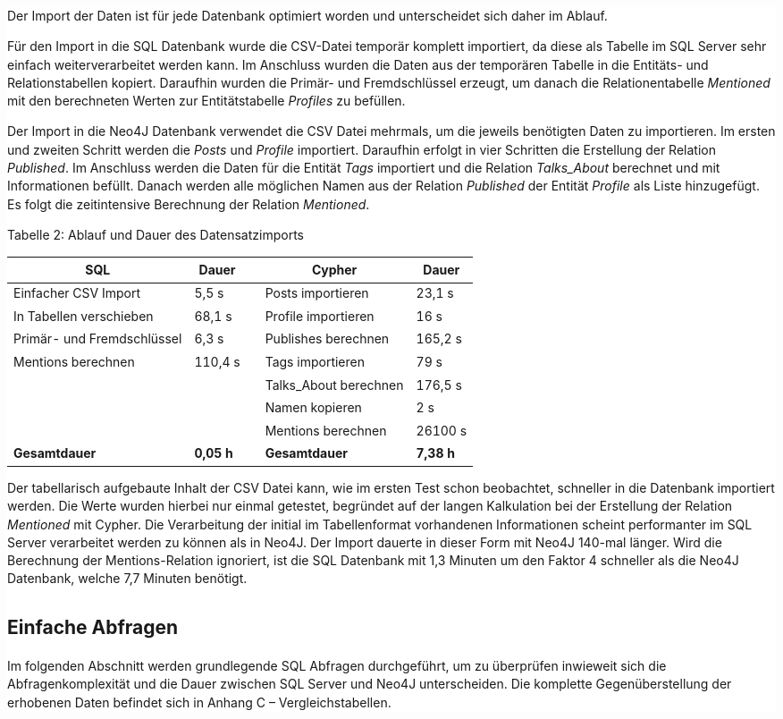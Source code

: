 Der Import der Daten ist für jede Datenbank optimiert worden und unterscheidet
sich daher im Ablauf.

Für den Import in die SQL Datenbank wurde die CSV-Datei temporär komplett
importiert, da diese als Tabelle im SQL Server sehr einfach weiterverarbeitet
werden kann. Im Anschluss wurden die Daten aus der temporären Tabelle in die
Entitäts- und Relationstabellen kopiert. Daraufhin wurden die Primär- und
Fremdschlüssel erzeugt, um danach die Relationentabelle *Mentioned* mit den
berechneten Werten zur Entitätstabelle *Profiles* zu befüllen.

Der Import in die Neo4J Datenbank verwendet die CSV Datei mehrmals, um die
jeweils benötigten Daten zu importieren. Im ersten und zweiten Schritt werden
die *Posts* und *Profile* importiert. Daraufhin erfolgt in vier Schritten die
Erstellung der Relation *Published*. Im Anschluss werden die Daten für die
Entität *Tags* importiert und die Relation *Talks_About* berechnet und mit
Informationen befüllt. Danach werden alle möglichen Namen aus der Relation
*Published* der Entität *Profile* als Liste hinzugefügt. Es folgt die
zeitintensive Berechnung der Relation *Mentioned*.

Tabelle 2: Ablauf und Dauer des Datensatzimports

| SQL                        | Dauer      |   | Cypher                | Dauer      |
|----------------------------|------------|---|-----------------------|------------|
| Einfacher CSV Import       | 5,5 s      |   | Posts importieren     | 23,1 s     |
| In Tabellen verschieben    | 68,1 s     |   | Profile importieren   | 16 s       |
| Primär- und Fremdschlüssel | 6,3 s      |   | Publishes berechnen   | 165,2 s    |
| Mentions berechnen         | 110,4 s    |   | Tags importieren      | 79 s       |
|                            |            |   | Talks_About berechnen | 176,5 s    |
|                            |            |   | Namen kopieren        | 2 s        |
|                            |            |   | Mentions berechnen    | 26100 s    |
| **Gesamtdauer**               | **0,05 h** |   | **Gesamtdauer**       | **7,38 h** |

Der tabellarisch aufgebaute Inhalt der CSV Datei kann, wie im ersten Test schon
beobachtet, schneller in die Datenbank importiert werden. Die Werte wurden
hierbei nur einmal getestet, begründet auf der langen Kalkulation bei der
Erstellung der Relation *Mentioned* mit Cypher. Die Verarbeitung der initial im
Tabellenformat vorhandenen Informationen scheint performanter im SQL Server
verarbeitet werden zu können als in Neo4J. Der Import dauerte in dieser Form mit
Neo4J 140-mal länger. Wird die Berechnung der Mentions-Relation ignoriert, ist
die SQL Datenbank mit 1,3 Minuten um den Faktor 4 schneller als die Neo4J
Datenbank, welche 7,7 Minuten benötigt.

Einfache Abfragen
-----------------

Im folgenden Abschnitt werden grundlegende SQL Abfragen durchgeführt, um zu
überprüfen inwieweit sich die Abfragenkomplexität und die Dauer zwischen SQL
Server und Neo4J unterscheiden. Die komplette Gegenüberstellung der erhobenen
Daten befindet sich in Anhang C – Vergleichstabellen.
